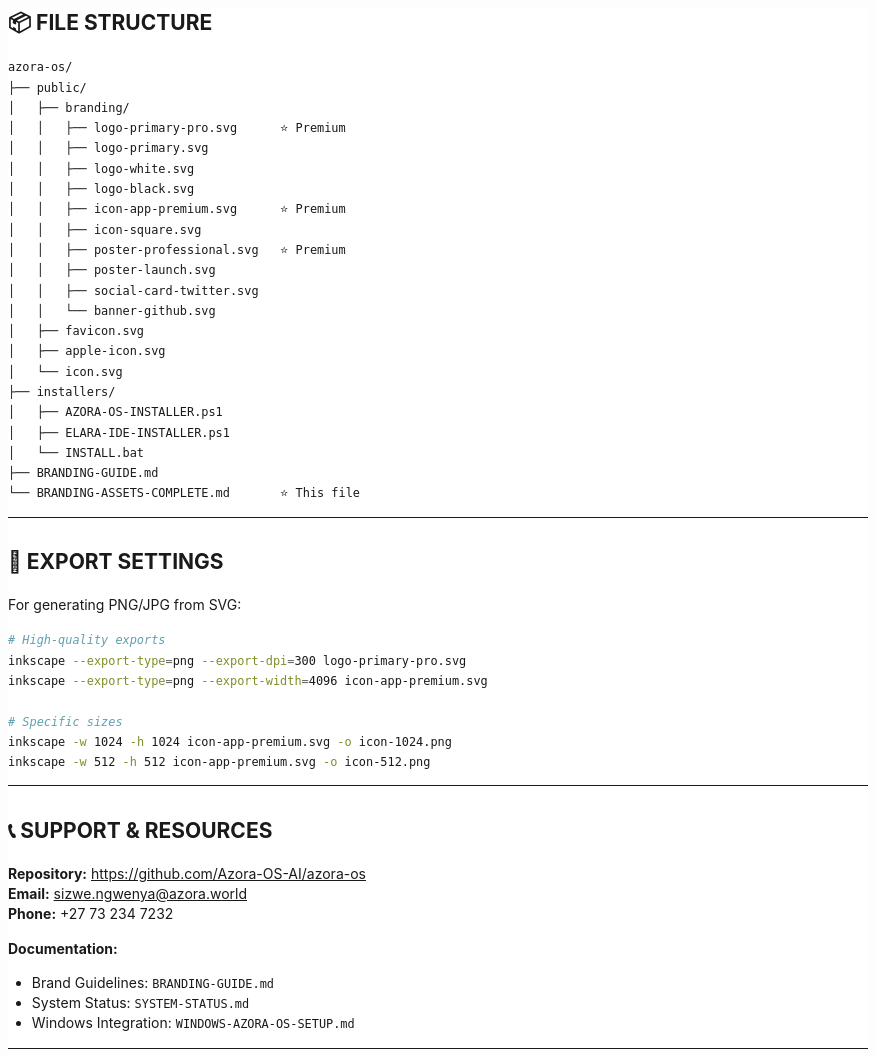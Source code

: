 ## 📦 **FILE STRUCTURE**

```
azora-os/
├── public/
│   ├── branding/
│   │   ├── logo-primary-pro.svg      ⭐ Premium
│   │   ├── logo-primary.svg
│   │   ├── logo-white.svg
│   │   ├── logo-black.svg
│   │   ├── icon-app-premium.svg      ⭐ Premium
│   │   ├── icon-square.svg
│   │   ├── poster-professional.svg   ⭐ Premium
│   │   ├── poster-launch.svg
│   │   ├── social-card-twitter.svg
│   │   └── banner-github.svg
│   ├── favicon.svg
│   ├── apple-icon.svg
│   └── icon.svg
├── installers/
│   ├── AZORA-OS-INSTALLER.ps1
│   ├── ELARA-IDE-INSTALLER.ps1
│   └── INSTALL.bat
├── BRANDING-GUIDE.md
└── BRANDING-ASSETS-COMPLETE.md       ⭐ This file
```

---

## 🎨 **EXPORT SETTINGS**

For generating PNG/JPG from SVG:

```bash
# High-quality exports
inkscape --export-type=png --export-dpi=300 logo-primary-pro.svg
inkscape --export-type=png --export-width=4096 icon-app-premium.svg

# Specific sizes
inkscape -w 1024 -h 1024 icon-app-premium.svg -o icon-1024.png
inkscape -w 512 -h 512 icon-app-premium.svg -o icon-512.png
```

---

## 📞 **SUPPORT & RESOURCES**

**Repository:** https://github.com/Azora-OS-AI/azora-os  
**Email:** sizwe.ngwenya@azora.world  
**Phone:** +27 73 234 7232  

**Documentation:**
- Brand Guidelines: `BRANDING-GUIDE.md`
- System Status: `SYSTEM-STATUS.md`
- Windows Integration: `WINDOWS-AZORA-OS-SETUP.md`

---